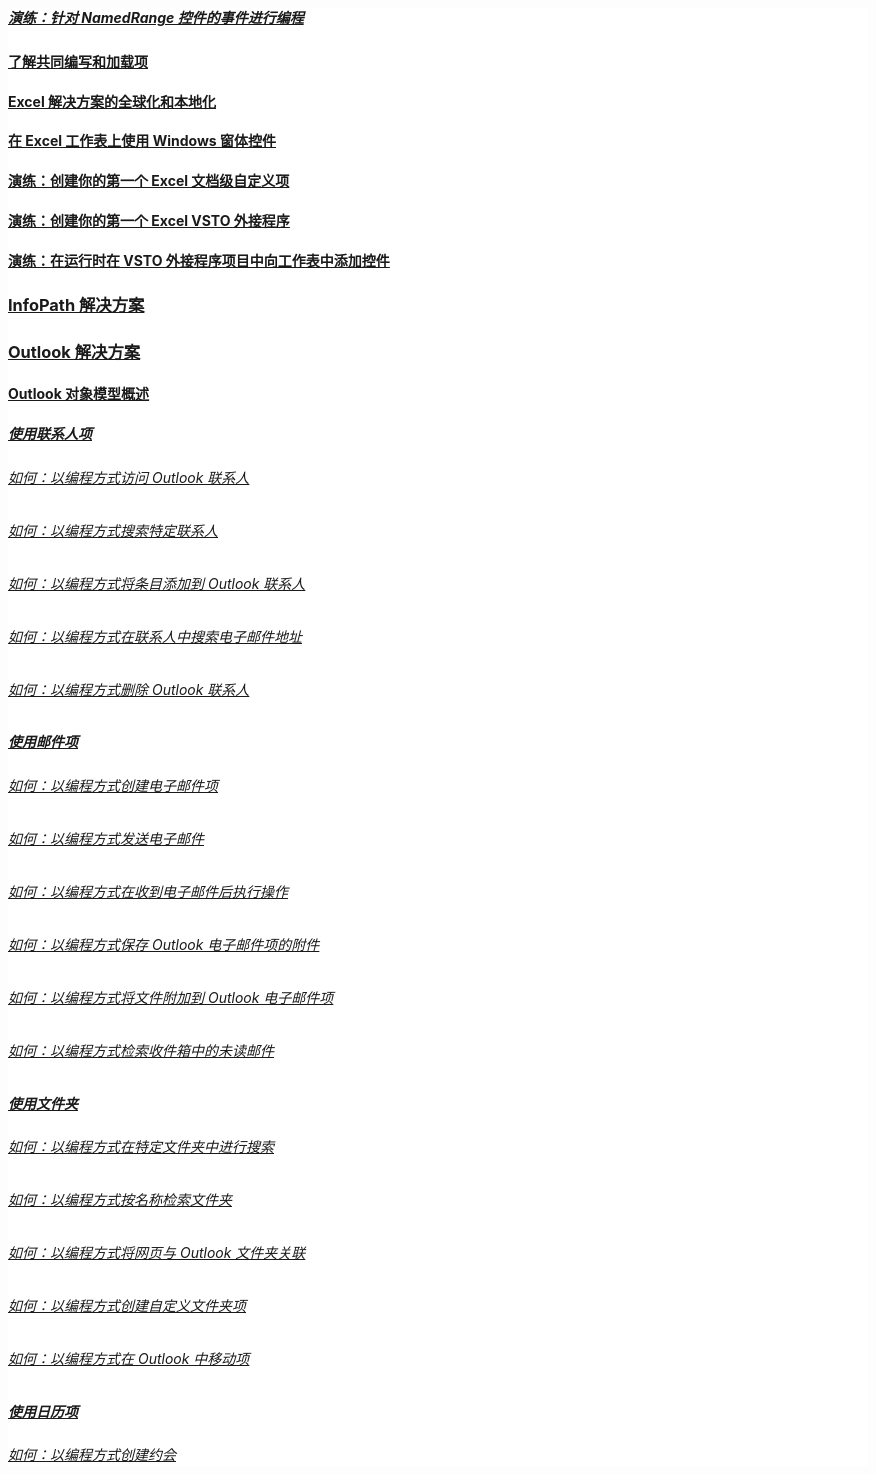 ##### [演练：针对 NamedRange 控件的事件进行编程](walkthrough-programming-against-events-of-a-namedrange-control.md)
#### [了解共同编写和加载项](understanding-coauthoring-and-addins.md)
#### [Excel 解决方案的全球化和本地化](globalization-and-localization-of-excel-solutions.md)
#### [在 Excel 工作表上使用 Windows 窗体控件](using-windows-forms-controls-on-excel-worksheets.md)
#### [演练：创建你的第一个 Excel 文档级自定义项](walkthrough-creating-your-first-document-level-customization-for-excel.md)
#### [演练：创建你的第一个 Excel VSTO 外接程序](walkthrough-creating-your-first-vsto-add-in-for-excel.md)
#### [演练：在运行时在 VSTO 外接程序项目中向工作表中添加控件](walkthrough-adding-controls-to-a-worksheet-at-run-time-in-vsto-add-in-project.md)
### [InfoPath 解决方案](infopath-solutions.md)
### [Outlook 解决方案](outlook-solutions.md)
#### [Outlook 对象模型概述](outlook-object-model-overview.md)
##### [使用联系人项](working-with-contact-items.md)
###### [如何：以编程方式访问 Outlook 联系人](how-to-programmatically-access-outlook-contacts.md)
###### [如何：以编程方式搜索特定联系人](how-to-programmatically-search-for-a-specific-contact.md)
###### [如何：以编程方式将条目添加到 Outlook 联系人](how-to-programmatically-add-an-entry-to-outlook-contacts.md)
###### [如何：以编程方式在联系人中搜索电子邮件地址](how-to-programmatically-search-for-an-e-mail-address-in-contacts.md)
###### [如何：以编程方式删除 Outlook 联系人](how-to-programmatically-delete-outlook-contacts.md)
##### [使用邮件项](working-with-mail-items.md)
###### [如何：以编程方式创建电子邮件项](how-to-programmatically-create-an-e-mail-item.md)
###### [如何：以编程方式发送电子邮件](how-to-programmatically-send-e-mail-programmatically.md)
###### [如何：以编程方式在收到电子邮件后执行操作](how-to-programmatically-perform-actions-when-an-e-mail-message-is-received.md)
###### [如何：以编程方式保存 Outlook 电子邮件项的附件](how-to-programmatically-save-attachments-from-outlook-e-mail-items.md)
###### [如何：以编程方式将文件附加到 Outlook 电子邮件项](how-to-programmatically-attach-files-to-outlook-e-mail-items.md)
###### [如何：以编程方式检索收件箱中的未读邮件](how-to-programmatically-retrieve-unread-messages-from-the-inbox.md)
##### [使用文件夹](working-with-folders.md)
###### [如何：以编程方式在特定文件夹中进行搜索](how-to-programmatically-search-within-a-specific-folder.md)
###### [如何：以编程方式按名称检索文件夹](how-to-programmatically-retrieve-a-folder-by-name.md)
###### [如何：以编程方式将网页与 Outlook 文件夹关联](how-to-programmatically-associate-a-web-page-with-an-outlook-folder.md)
###### [如何：以编程方式创建自定义文件夹项](how-to-programmatically-create-custom-folder-items.md)
###### [如何：以编程方式在 Outlook 中移动项](how-to-programmatically-move-items-in-outlook.md)
##### [使用日历项](working-with-calendar-items.md)
###### [如何：以编程方式创建约会](how-to-programmatically-create-appointments.md)